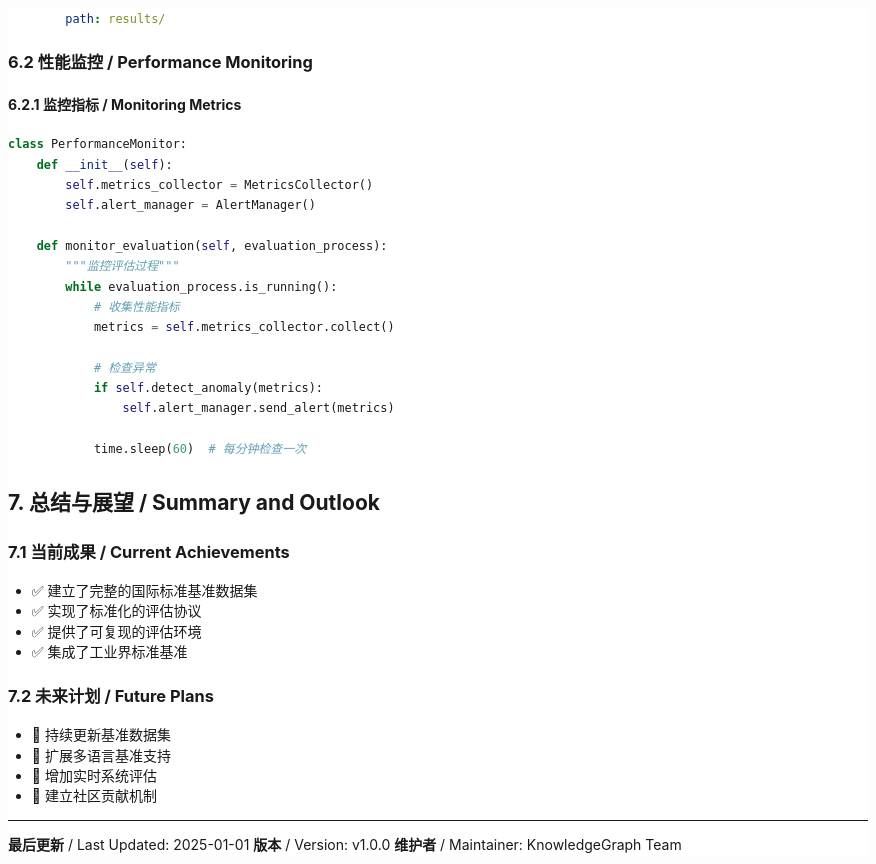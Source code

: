 ```yaml
        path: results/
```

### 6.2 性能监控 / Performance Monitoring

#### 6.2.1 监控指标 / Monitoring Metrics

```python
class PerformanceMonitor:
    def __init__(self):
        self.metrics_collector = MetricsCollector()
        self.alert_manager = AlertManager()
    
    def monitor_evaluation(self, evaluation_process):
        """监控评估过程"""
        while evaluation_process.is_running():
            # 收集性能指标
            metrics = self.metrics_collector.collect()
            
            # 检查异常
            if self.detect_anomaly(metrics):
                self.alert_manager.send_alert(metrics)
            
            time.sleep(60)  # 每分钟检查一次
```

## 7. 总结与展望 / Summary and Outlook

### 7.1 当前成果 / Current Achievements

- ✅ 建立了完整的国际标准基准数据集
- ✅ 实现了标准化的评估协议
- ✅ 提供了可复现的评估环境
- ✅ 集成了工业界标准基准

### 7.2 未来计划 / Future Plans

- 🔄 持续更新基准数据集
- 🔄 扩展多语言基准支持
- 🔄 增加实时系统评估
- 🔄 建立社区贡献机制

---

**最后更新** / Last Updated: 2025-01-01
**版本** / Version: v1.0.0
**维护者** / Maintainer: KnowledgeGraph Team
